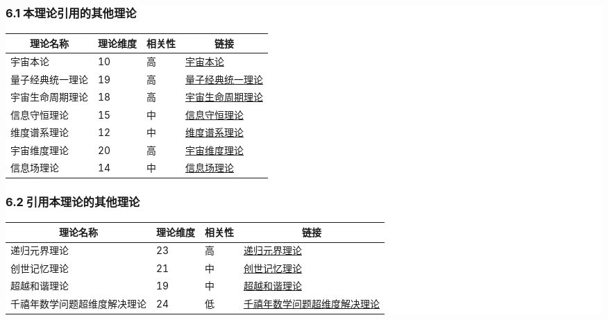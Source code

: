 ### 6.1 本理论引用的其他理论

| 理论名称 | 理论维度 | 相关性 | 链接 |
|---------|---------|-------|------|
| 宇宙本论 | 10 | 高 | [宇宙本论](formal_theory_cosmic_ontology.md) |
| 量子经典统一理论 | 19 | 高 | [量子经典统一理论](formal_theory_quantum_classical_unification.md) |
| 宇宙生命周期理论 | 18 | 高 | [宇宙生命周期理论](formal_theory_cosmic_lifecycle.md) |
| 信息守恒理论 | 15 | 中 | [信息守恒理论](formal_theory_information_conservation.md) |
| 维度谱系理论 | 12 | 中 | [维度谱系理论](formal_theory_dimensional_spectrum.md) |
| 宇宙维度理论 | 20 | 高 | [宇宙维度理论](formal_theory_cosmic_dimensions.md) |
| 信息场理论 | 14 | 中 | [信息场理论](formal_theory_information_field.md) |

### 6.2 引用本理论的其他理论

| 理论名称 | 理论维度 | 相关性 | 链接 |
|---------|---------|-------|------|
| 递归元界理论 | 23 | 高 | [递归元界理论](formal_theory_recursive_metaverse.md) |
| 创世记忆理论 | 21 | 中 | [创世记忆理论](formal_theory_genesis_memory.md) |
| 超越和谐理论 | 19 | 中 | [超越和谐理论](formal_theory_transcendent_harmony.md) |
| 千禧年数学问题超维度解决理论 | 24 | 低 | [千禧年数学问题超维度解决理论](formal_theory_millennium_problems.md) |

